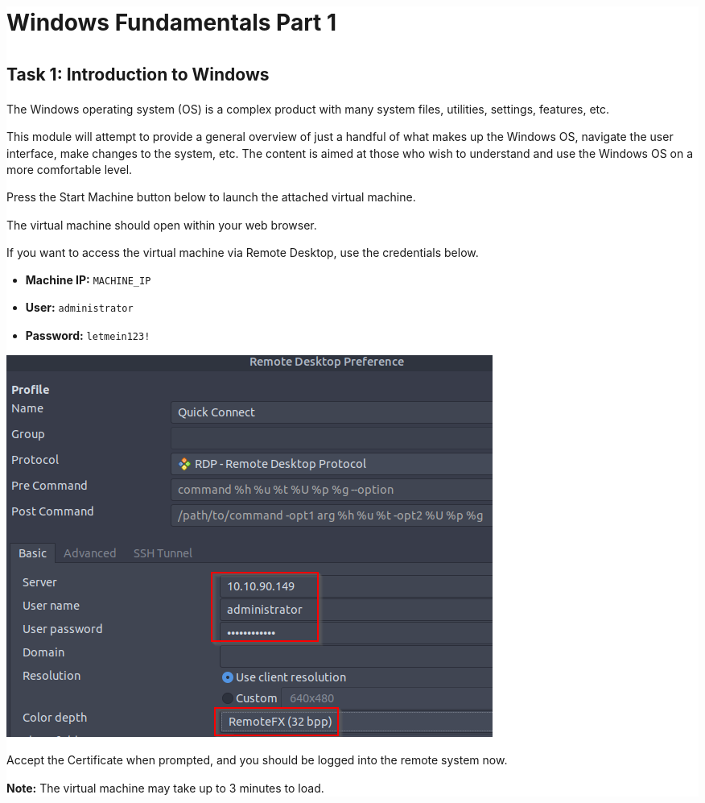 # Windows Fundamentals Part 1

## Task 1: Introduction to Windows

The Windows operating system (OS) is a complex product with many system files,
utilities, settings, features, etc.

This module will attempt to provide a general overview of just a handful of what makes
up the Windows OS, navigate the user interface, make changes to the system, etc. The
content is aimed at those who wish to understand and use the Windows OS on a more
comfortable level.

Press the Start Machine button below to launch the attached virtual machine.

The virtual machine should open within your web browser.

If you want to access the virtual machine via Remote Desktop, use the credentials below.

- **Machine IP:** `MACHINE_IP`

- **User:** `administrator`

- **Password:** `letmein123!`

![remmina](remmina.png)

Accept the Certificate when prompted,
and you should be logged into the remote system now.

**Note:** The virtual machine may take up to 3 minutes to load.
